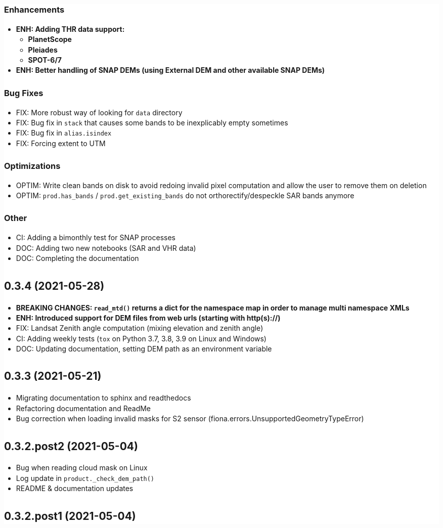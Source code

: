 ### Enhancements

- **ENH: Adding THR data support:**
    - **PlanetScope**
    - **Pleiades**
    - **SPOT-6/7**
- **ENH: Better handling of SNAP DEMs (using External DEM and other available SNAP DEMs)**

### Bug Fixes

- FIX: More robust way of looking for `data` directory
- FIX: Bug fix in `stack` that causes some bands to be inexplicably empty sometimes
- FIX: Bug fix in `alias.isindex`
- FIX: Forcing extent to UTM

### Optimizations

- OPTIM: Write clean bands on disk to avoid redoing invalid pixel computation and allow the user to remove them on deletion
- OPTIM: `prod.has_bands` / `prod.get_existing_bands` do not orthorectify/despeckle SAR bands anymore

### Other

- CI: Adding a bimonthly test for SNAP processes
- DOC: Adding two new notebooks (SAR and VHR data)
- DOC: Completing the documentation

## 0.3.4 (2021-05-28)

- **BREAKING CHANGES: `read_mtd()` returns a dict for the namespace map in order to manage multi namespace XMLs**
- **ENH: Introduced support for DEM files from web urls (starting with http(s)://)**
- FIX: Landsat Zenith angle computation (mixing elevation and zenith angle)
- CI: Adding weekly tests (`tox` on Python 3.7, 3.8, 3.9 on Linux and Windows)
- DOC: Updating documentation, setting DEM path as an environment variable

## 0.3.3 (2021-05-21)

- Migrating documentation to sphinx and readthedocs
- Refactoring documentation and ReadMe
- Bug correction when loading invalid masks for S2 sensor (fiona.errors.UnsupportedGeometryTypeError)

## 0.3.2.post2 (2021-05-04)

- Bug when reading cloud mask on Linux
- Log update in `product._check_dem_path()`
- README & documentation updates

## 0.3.2.post1 (2021-05-04)
